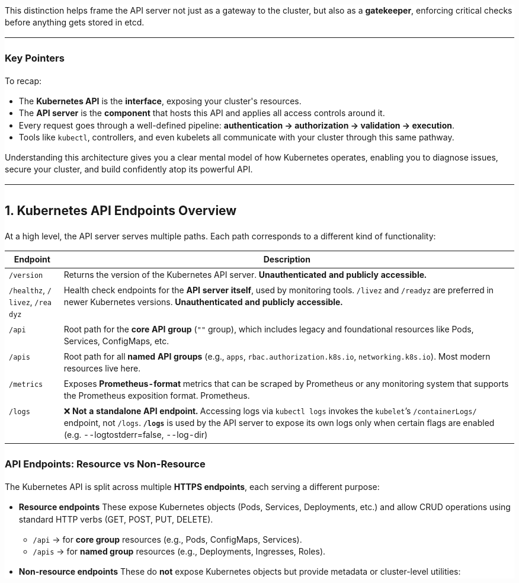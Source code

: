 This distinction helps frame the API server not just as a gateway to the cluster, but also as a **gatekeeper**, enforcing critical checks before anything gets stored in etcd.

---

### **Key Pointers**

To recap:

* The **Kubernetes API** is the **interface**, exposing your cluster's resources.
* The **API server** is the **component** that hosts this API and applies all access controls around it.
* Every request goes through a well-defined pipeline: **authentication → authorization → validation → execution**.
* Tools like `kubectl`, controllers, and even kubelets all communicate with your cluster through this same pathway.

Understanding this architecture gives you a clear mental model of how Kubernetes operates, enabling you to diagnose issues, secure your cluster, and build confidently atop its powerful API.

---

## **1. Kubernetes API Endpoints Overview**

At a high level, the API server serves multiple paths. Each path corresponds to a different kind of functionality:

| **Endpoint**                    | **Description**                                                                                                                                                             |
| ------------------------------- | --------------------------------------------------------------------------------------------------------------------------------------------------------------------------- |
| `/version`                      | Returns the version of the Kubernetes API server. **Unauthenticated and publicly accessible.**                                                                              |
| `/healthz`, `/livez`, `/readyz` | Health check endpoints for the **API server itself**, used by monitoring tools. `/livez` and `/readyz` are preferred in newer Kubernetes versions. **Unauthenticated and publicly accessible.** |
| `/api`                          | Root path for the **core API group** (`""` group), which includes legacy and foundational resources like Pods, Services, ConfigMaps, etc.                                   |
| `/apis`                         | Root path for all **named API groups** (e.g., `apps`, `rbac.authorization.k8s.io`, `networking.k8s.io`). Most modern resources live here.                                   |
| `/metrics`                      | Exposes **Prometheus-format** metrics that can be scraped by Prometheus or any monitoring system that supports the Prometheus exposition format. Prometheus.                                      |
| `/logs`                         | ❌ **Not a standalone API endpoint.** Accessing logs via `kubectl logs` invokes the `kubelet`’s `/containerLogs/` endpoint, not `/logs`. **`/logs`** is used by the API server to expose its own logs only when certain flags are enabled (e.g. --logtostderr=false, --log-dir)                                     |


### API Endpoints: Resource vs Non-Resource

The Kubernetes API is split across multiple **HTTPS endpoints**, each serving a different purpose:

* **Resource endpoints**
  These expose Kubernetes objects (Pods, Services, Deployments, etc.) and allow CRUD operations using standard HTTP verbs (GET, POST, PUT, DELETE).

  * `/api` → for **core group** resources (e.g., Pods, ConfigMaps, Services).
  * `/apis` → for **named group** resources (e.g., Deployments, Ingresses, Roles).

* **Non-resource endpoints**
  These do **not** expose Kubernetes objects but provide metadata or cluster-level utilities:

